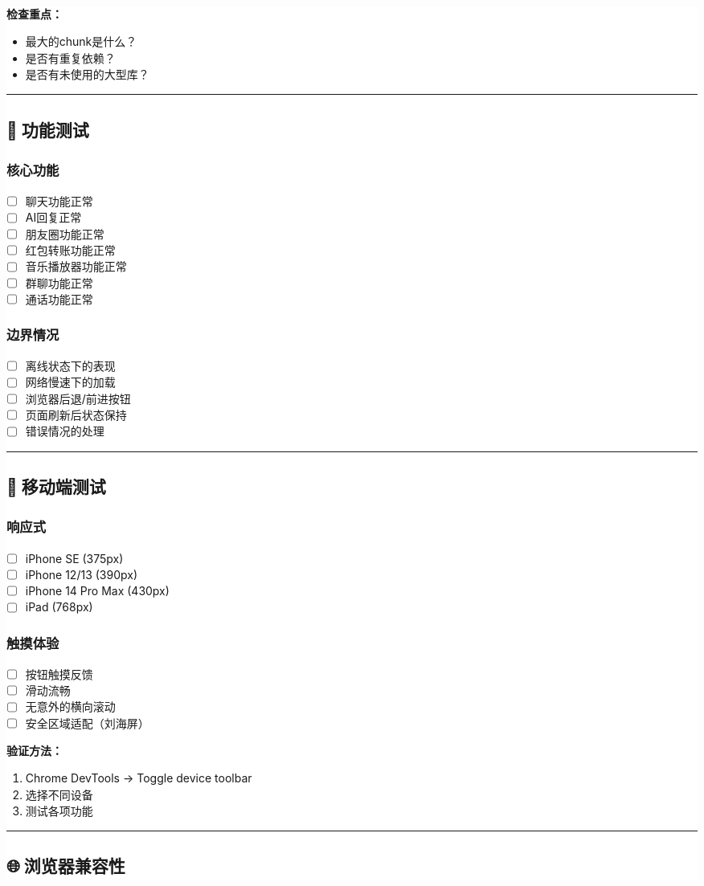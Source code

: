 **检查重点：**
- 最大的chunk是什么？
- 是否有重复依赖？
- 是否有未使用的大型库？

---

## 🧪 功能测试

### 核心功能
- [ ] 聊天功能正常
- [ ] AI回复正常
- [ ] 朋友圈功能正常
- [ ] 红包转账功能正常
- [ ] 音乐播放器功能正常
- [ ] 群聊功能正常
- [ ] 通话功能正常

### 边界情况
- [ ] 离线状态下的表现
- [ ] 网络慢速下的加载
- [ ] 浏览器后退/前进按钮
- [ ] 页面刷新后状态保持
- [ ] 错误情况的处理

---

## 📱 移动端测试

### 响应式
- [ ] iPhone SE (375px)
- [ ] iPhone 12/13 (390px)
- [ ] iPhone 14 Pro Max (430px)
- [ ] iPad (768px)

### 触摸体验
- [ ] 按钮触摸反馈
- [ ] 滑动流畅
- [ ] 无意外的横向滚动
- [ ] 安全区域适配（刘海屏）

**验证方法：**
1. Chrome DevTools → Toggle device toolbar
2. 选择不同设备
3. 测试各项功能

---

## 🌐 浏览器兼容性
